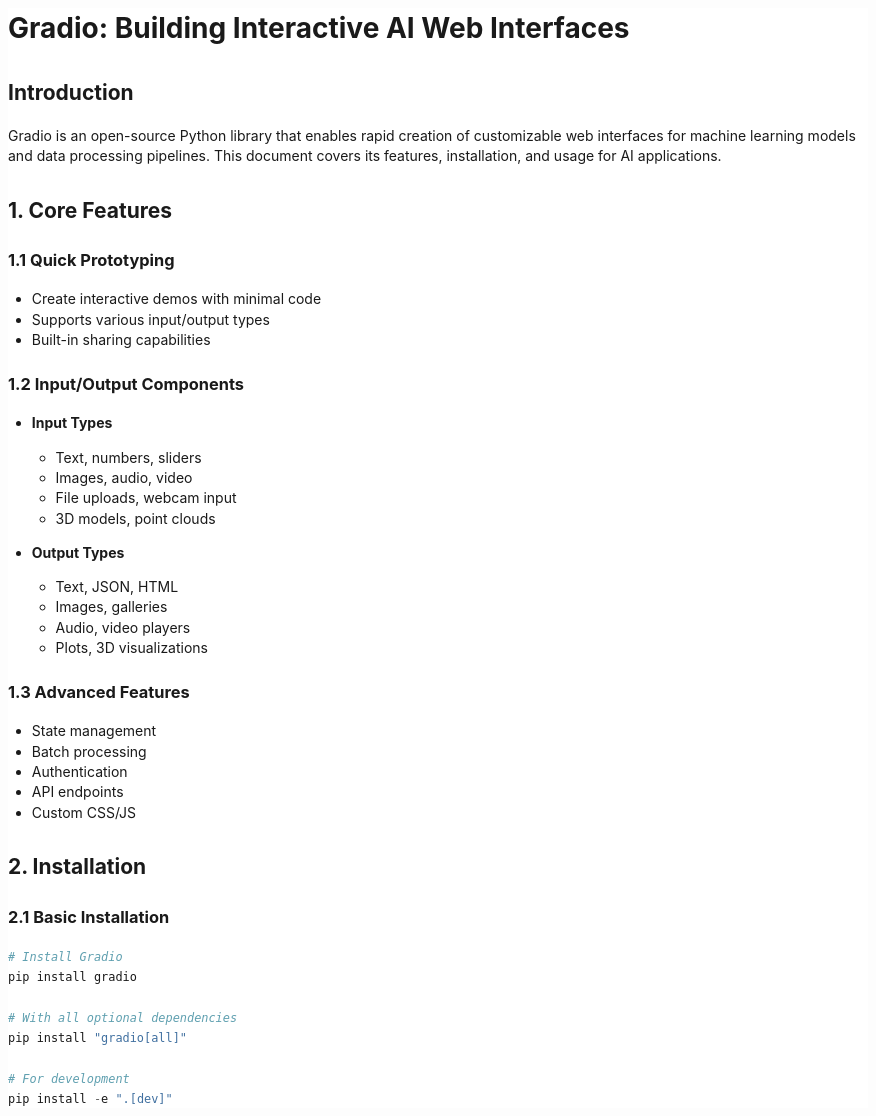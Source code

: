 # Gradio: Building Interactive AI Web Interfaces

## Introduction
Gradio is an open-source Python library that enables rapid creation of customizable web interfaces for machine learning models and data processing pipelines. This document covers its features, installation, and usage for AI applications.

## 1. Core Features

### 1.1 Quick Prototyping
- Create interactive demos with minimal code
- Supports various input/output types
- Built-in sharing capabilities

### 1.2 Input/Output Components
- **Input Types**
  - Text, numbers, sliders
  - Images, audio, video
  - File uploads, webcam input
  - 3D models, point clouds

- **Output Types**
  - Text, JSON, HTML
  - Images, galleries
  - Audio, video players
  - Plots, 3D visualizations

### 1.3 Advanced Features
- State management
- Batch processing
- Authentication
- API endpoints
- Custom CSS/JS

## 2. Installation

### 2.1 Basic Installation
```powershell
# Install Gradio
pip install gradio

# With all optional dependencies
pip install "gradio[all]"

# For development
pip install -e ".[dev]"
```
